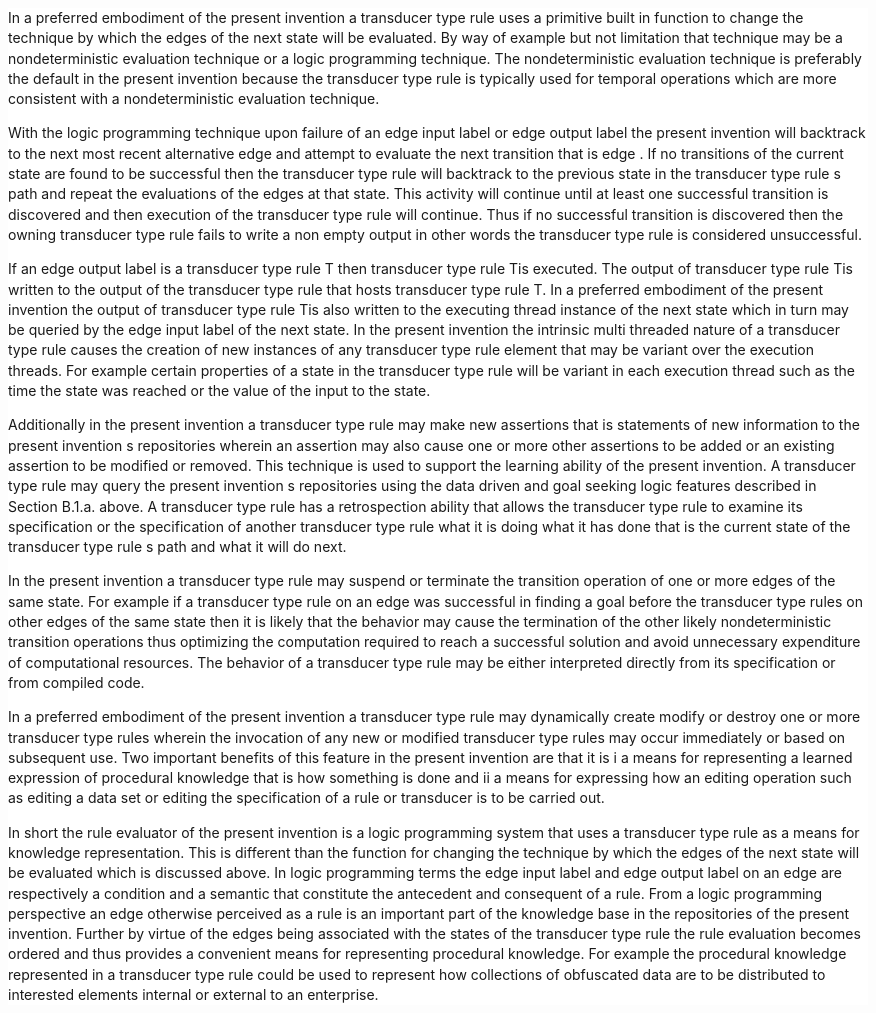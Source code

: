 In a preferred embodiment of the present invention a transducer type rule uses a primitive built in function to change the technique by which the edges of the next state will be evaluated. By way of example but not limitation that technique may be a nondeterministic evaluation technique or a logic programming technique. The nondeterministic evaluation technique is preferably the default in the present invention because the transducer type rule is typically used for temporal operations which are more consistent with a nondeterministic evaluation technique.

With the logic programming technique upon failure of an edge input label or edge output label the present invention will backtrack to the next most recent alternative edge and attempt to evaluate the next transition that is edge . If no transitions of the current state are found to be successful then the transducer type rule will backtrack to the previous state in the transducer type rule s path and repeat the evaluations of the edges at that state. This activity will continue until at least one successful transition is discovered and then execution of the transducer type rule will continue. Thus if no successful transition is discovered then the owning transducer type rule fails to write a non empty output in other words the transducer type rule is considered unsuccessful.

If an edge output label is a transducer type rule T then transducer type rule Tis executed. The output of transducer type rule Tis written to the output of the transducer type rule that hosts transducer type rule T. In a preferred embodiment of the present invention the output of transducer type rule Tis also written to the executing thread instance of the next state which in turn may be queried by the edge input label of the next state. In the present invention the intrinsic multi threaded nature of a transducer type rule causes the creation of new instances of any transducer type rule element that may be variant over the execution threads. For example certain properties of a state in the transducer type rule will be variant in each execution thread such as the time the state was reached or the value of the input to the state.

Additionally in the present invention a transducer type rule may make new assertions that is statements of new information to the present invention s repositories wherein an assertion may also cause one or more other assertions to be added or an existing assertion to be modified or removed. This technique is used to support the learning ability of the present invention. A transducer type rule may query the present invention s repositories using the data driven and goal seeking logic features described in Section B.1.a. above. A transducer type rule has a retrospection ability that allows the transducer type rule to examine its specification or the specification of another transducer type rule what it is doing what it has done that is the current state of the transducer type rule s path and what it will do next.

In the present invention a transducer type rule may suspend or terminate the transition operation of one or more edges of the same state. For example if a transducer type rule on an edge was successful in finding a goal before the transducer type rules on other edges of the same state then it is likely that the behavior may cause the termination of the other likely nondeterministic transition operations thus optimizing the computation required to reach a successful solution and avoid unnecessary expenditure of computational resources. The behavior of a transducer type rule may be either interpreted directly from its specification or from compiled code.

In a preferred embodiment of the present invention a transducer type rule may dynamically create modify or destroy one or more transducer type rules wherein the invocation of any new or modified transducer type rules may occur immediately or based on subsequent use. Two important benefits of this feature in the present invention are that it is i a means for representing a learned expression of procedural knowledge that is how something is done and ii a means for expressing how an editing operation such as editing a data set or editing the specification of a rule or transducer is to be carried out.

In short the rule evaluator of the present invention is a logic programming system that uses a transducer type rule as a means for knowledge representation. This is different than the function for changing the technique by which the edges of the next state will be evaluated which is discussed above. In logic programming terms the edge input label and edge output label on an edge are respectively a condition and a semantic that constitute the antecedent and consequent of a rule. From a logic programming perspective an edge otherwise perceived as a rule is an important part of the knowledge base in the repositories of the present invention. Further by virtue of the edges being associated with the states of the transducer type rule the rule evaluation becomes ordered and thus provides a convenient means for representing procedural knowledge. For example the procedural knowledge represented in a transducer type rule could be used to represent how collections of obfuscated data are to be distributed to interested elements internal or external to an enterprise.

